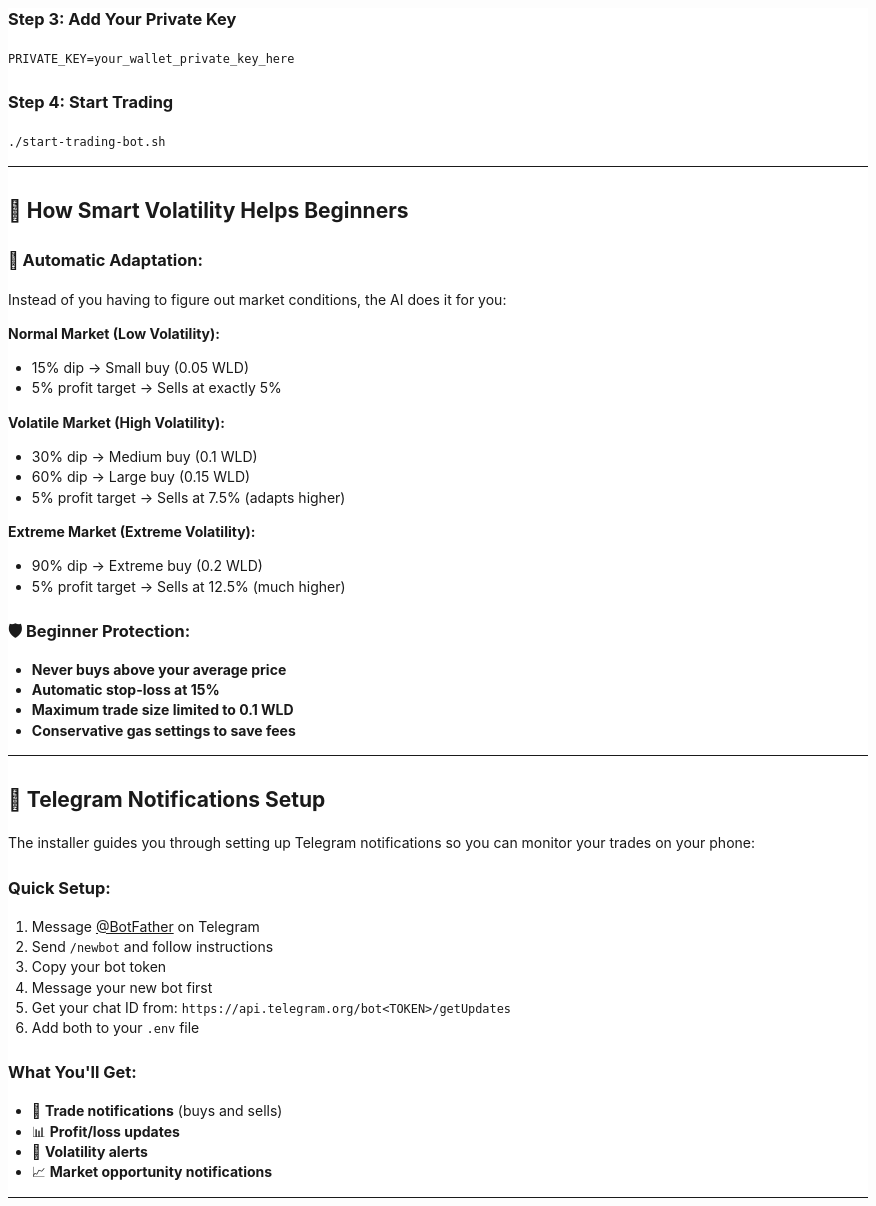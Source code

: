 ### **Step 3: Add Your Private Key**
```env
PRIVATE_KEY=your_wallet_private_key_here
```

### **Step 4: Start Trading**
```bash
./start-trading-bot.sh
```

---

## 🧠 **How Smart Volatility Helps Beginners**

### **🎯 Automatic Adaptation:**
Instead of you having to figure out market conditions, the AI does it for you:

**Normal Market (Low Volatility):**
- 15% dip → Small buy (0.05 WLD)
- 5% profit target → Sells at exactly 5%

**Volatile Market (High Volatility):**
- 30% dip → Medium buy (0.1 WLD)
- 60% dip → Large buy (0.15 WLD)
- 5% profit target → Sells at 7.5% (adapts higher)

**Extreme Market (Extreme Volatility):**
- 90% dip → Extreme buy (0.2 WLD)
- 5% profit target → Sells at 12.5% (much higher)

### **🛡️ Beginner Protection:**
- **Never buys above your average price**
- **Automatic stop-loss at 15%**
- **Maximum trade size limited to 0.1 WLD**
- **Conservative gas settings to save fees**

---

## 📱 **Telegram Notifications Setup**

The installer guides you through setting up Telegram notifications so you can monitor your trades on your phone:

### **Quick Setup:**
1. Message [@BotFather](https://t.me/BotFather) on Telegram
2. Send `/newbot` and follow instructions
3. Copy your bot token
4. Message your new bot first
5. Get your chat ID from: `https://api.telegram.org/bot<TOKEN>/getUpdates`
6. Add both to your `.env` file

### **What You'll Get:**
- 🚀 **Trade notifications** (buys and sells)
- 📊 **Profit/loss updates**
- 🚨 **Volatility alerts**
- 📈 **Market opportunity notifications**

---
